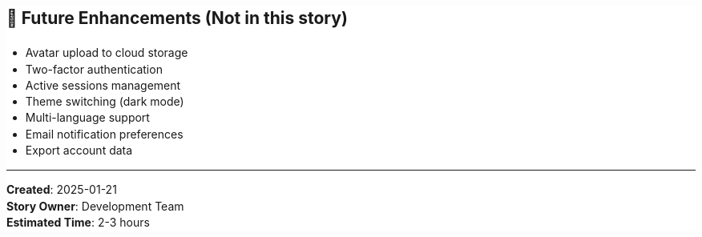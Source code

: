 ## 📝 Future Enhancements (Not in this story)

- Avatar upload to cloud storage
- Two-factor authentication
- Active sessions management
- Theme switching (dark mode)
- Multi-language support
- Email notification preferences
- Export account data

---

**Created**: 2025-01-21  
**Story Owner**: Development Team  
**Estimated Time**: 2-3 hours
